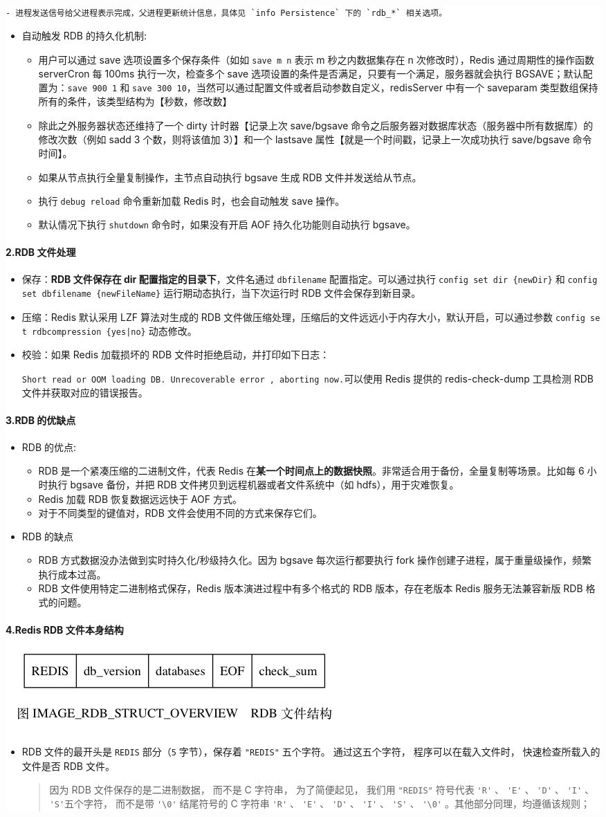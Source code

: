     - 进程发送信号给父进程表示完成，父进程更新统计信息，具体见 `info Persistence` 下的 `rdb_*` 相关选项。

- 自动触发 RDB 的持久化机制:

  - 用户可以通过 save 选项设置多个保存条件（如如 `save m n` 表示 m 秒之内数据集存在 n 次修改时），Redis 通过周期性的操作函数 serverCron 每 100ms 执行一次，检查多个 save 选项设置的条件是否满足，只要有一个满足，服务器就会执行 BGSAVE；默认配置为：`save 900 1` 和 `save 300 10`，当然可以通过配置文件或者启动参数自定义，redisServer 中有一个 saveparam 类型数组保持所有的条件，该类型结构为【秒数，修改数】

  - 除此之外服务器状态还维持了一个 dirty 计时器【记录上次 save/bgsave 命令之后服务器对数据库状态（服务器中所有数据库）的修改次数（例如 sadd 3 个数，则将该值加 3）】和一个 lastsave 属性【就是一个时间戳，记录上一次成功执行 save/bgsave 命令时间】。

  - 如果从节点执行全量复制操作，主节点自动执行 bgsave 生成 RDB 文件并发送给从节点。
  - 执行 `debug reload` 命令重新加载 Redis 时，也会自动触发 save 操作。

  - 默认情况下执行 `shutdown` 命令时，如果没有开启 AOF 持久化功能则自动执行 bgsave。

#### 2.RDB 文件处理

- 保存：**RDB 文件保存在 dir 配置指定的目录下**，文件名通过 `dbfilename` 配置指定。可以通过执行 `config set dir {newDir}`  和 `config set dbfilename {newFileName}` 运行期动态执行，当下次运行时 RDB 文件会保存到新目录。

- 压缩：Redis 默认采用 LZF 算法对生成的 RDB 文件做压缩处理，压缩后的文件远远小于内存大小，默认开启，可以通过参数 `config set rdbcompression {yes|no}` 动态修改。

- 校验：如果 Redis 加载损坏的 RDB 文件时拒绝启动，并打印如下日志：

  `Short read or OOM loading DB. Unrecoverable error , aborting now.`可以使用 Redis 提供的 redis-check-dump 工具检测 RDB 文件并获取对应的错误报告。


#### 3.RDB 的优缺点

- RDB 的优点:

  - RDB 是一个紧凑压缩的二进制文件，代表  Redis  在**某一个时间点上的数据快照**。非常适合用于备份，全量复制等场景。比如每 6 小时执行 bgsave 备份，并把 RDB 文件拷贝到远程机器或者文件系统中（如 hdfs），用于灾难恢复。
  - Redis 加载 RDB 恢复数据远远快于 AOF 方式。
  - 对于不同类型的键值对，RDB 文件会使用不同的方式来保存它们。

- RDB 的缺点

  - RDB 方式数据没办法做到实时持久化/秒级持久化。因为 bgsave 每次运行都要执行 fork 操作创建子进程，属于重量级操作，频繁执行成本过高。
  - RDB 文件使用特定二进制格式保存，Redis 版本演进过程中有多个格式的 RDB 版本，存在老版本 Redis 服务无法兼容新版 RDB 格式的问题。

#### 4.Redis RDB 文件本身结构

![img](Redis.resource/2015-09-13_55f523462fa07.png)

- RDB 文件的最开头是 `REDIS` 部分（`5` 字节），保存着 `"REDIS"` 五个字符。 通过这五个字符， 程序可以在载入文件时， 快速检查所载入的文件是否 RDB 文件。

  > 因为 RDB 文件保存的是二进制数据， 而不是 C 字符串， 为了简便起见， 我们用 `"REDIS"` 符号代表 `'R'` 、 `'E'` 、 `'D'` 、 `'I'` 、 `'S'`五个字符， 而不是带 `'\0'` 结尾符号的 C 字符串 `'R'` 、 `'E'` 、 `'D'` 、 `'I'` 、 `'S'` 、 `'\0'` 。其他部分同理，均遵循该规则；

